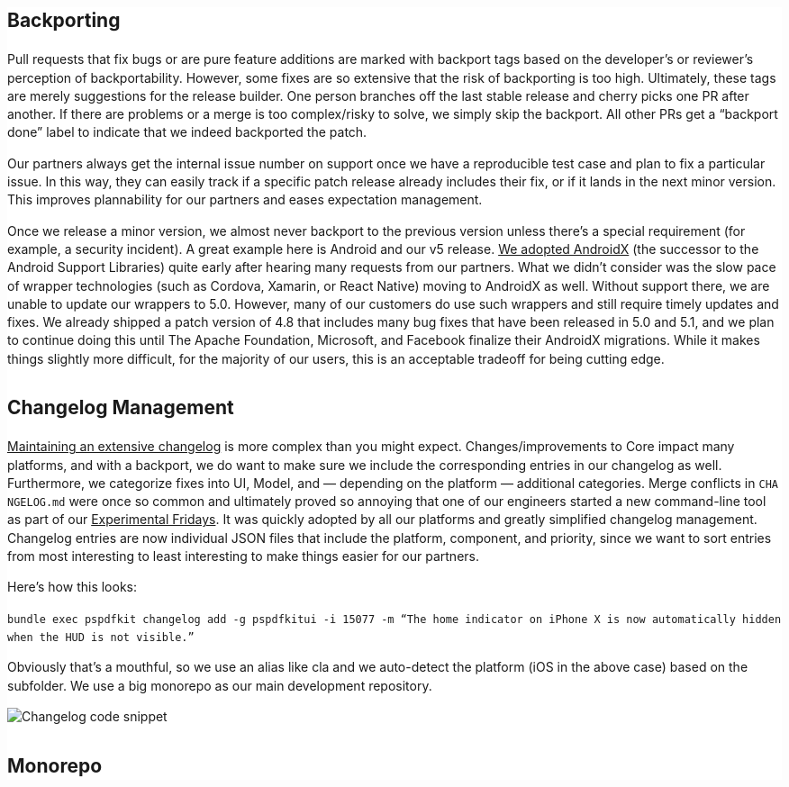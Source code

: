 <video src="/images/blog/2019/how-we-work/releasebot.mp4" width="100%" loop muted playsinline data-controller="video" data-video-autoplay="true"></video>

## Backporting

Pull requests that fix bugs or are pure feature additions are marked with backport tags based on the developer’s or reviewer’s perception of backportability. However, some fixes are so extensive that the risk of backporting is too high. Ultimately, these tags are merely suggestions for the release builder. One person branches off the last stable release and cherry picks one PR after another. If there are problems or a merge is too complex/risky to solve, we simply skip the backport. All other PRs get a “backport done” label to indicate that we indeed backported the patch.

Our partners always get the internal issue number on support once we have a reproducible test case and plan to fix a particular issue. In this way, they can easily track if a specific patch release already includes their fix, or if it lands in the next minor version. This improves plannability for our partners and eases expectation management.

Once we release a minor version, we almost never backport to the previous version unless there’s a special requirement (for example, a security incident). A great example here is Android and our v5 release. [We adopted AndroidX][androidx] (the successor to the Android Support Libraries) quite early after hearing many requests from our partners. What we didn’t consider was the slow pace of wrapper technologies (such as Cordova, Xamarin, or React Native) moving to AndroidX as well. Without support there, we are unable to update our wrappers to 5.0. However, many of our customers do use such wrappers and still require timely updates and fixes. We already shipped a patch version of 4.8 that includes many bug fixes that have been released in 5.0 and 5.1, and we plan to continue doing this until The Apache Foundation, Microsoft, and Facebook finalize their AndroidX migrations. While it makes things slightly more difficult, for the majority of our users, this is an acceptable tradeoff for being cutting edge.

## Changelog Management

[Maintaining an extensive changelog][changelogs] is more complex than you might expect. Changes/improvements to Core impact many platforms, and with a backport, we do want to make sure we include the corresponding entries in our changelog as well. Furthermore, we categorize fixes into UI, Model, and — depending on the platform — additional categories. Merge conflicts in `CHANGELOG.md` were once so common and ultimately proved so annoying that one of our engineers started a new command-line tool as part of our [Experimental Fridays][]. It was quickly adopted by all our platforms and greatly simplified changelog management. Changelog entries are now individual JSON files that include the platform, component, and priority, since we want to sort entries from most interesting to least interesting to make things easier for our partners.

Here’s how this looks:

`bundle exec pspdfkit changelog add -g pspdfkitui -i 15077 -m “The home indicator on iPhone X is now automatically hidden when the HUD is not visible.”`

Obviously that’s a mouthful, so we use an alias like cla and we auto-detect the platform (iOS in the above case) based on the subfolder. We use a big monorepo as our main development repository.

![Changelog code snippet](/assets/img/2019/how-we-work/changelog.png)

## Monorepo


[productboard]: https://www.productboard.com/
[swifty objective-c]: /blog/2016/swifty-objective-c/
[even swiftier objective-c]: /blog/2017/even-swiftier-objective-c/
[ninja refactoring]: /blog/2019/ninja-refactoring/
[androidx]: /guides/android/current/troubleshooting/androidx-migration/
[changelogs]: https://pspdfkit.com/blog/2018/the-challenges-of-changelogs/
[experimental fridays]: https://pspdfkit.com/blog/2018/how-to-program-a-calculator-pdf/
[monorepo]: /blog/2019/benefits-of-a-monorepo
[reviewbot]: /blog/2018/reviewbot/